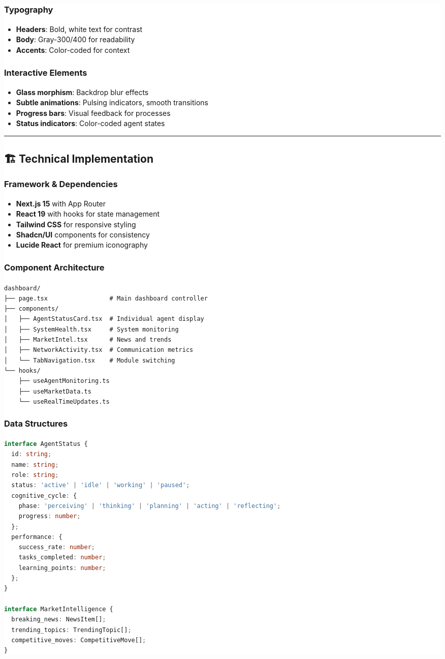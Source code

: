 ### **Typography**
- **Headers**: Bold, white text for contrast
- **Body**: Gray-300/400 for readability
- **Accents**: Color-coded for context

### **Interactive Elements**
- **Glass morphism**: Backdrop blur effects
- **Subtle animations**: Pulsing indicators, smooth transitions
- **Progress bars**: Visual feedback for processes
- **Status indicators**: Color-coded agent states

---

## 🏗️ Technical Implementation

### **Framework & Dependencies**
- **Next.js 15** with App Router
- **React 19** with hooks for state management
- **Tailwind CSS** for responsive styling
- **Shadcn/UI** components for consistency
- **Lucide React** for premium iconography

### **Component Architecture**
```
dashboard/
├── page.tsx                 # Main dashboard controller
├── components/
│   ├── AgentStatusCard.tsx  # Individual agent display
│   ├── SystemHealth.tsx     # System monitoring
│   ├── MarketIntel.tsx      # News and trends
│   ├── NetworkActivity.tsx  # Communication metrics
│   └── TabNavigation.tsx    # Module switching
└── hooks/
    ├── useAgentMonitoring.ts
    ├── useMarketData.ts
    └── useRealTimeUpdates.ts
```

### **Data Structures**
```typescript
interface AgentStatus {
  id: string;
  name: string;
  role: string;
  status: 'active' | 'idle' | 'working' | 'paused';
  cognitive_cycle: {
    phase: 'perceiving' | 'thinking' | 'planning' | 'acting' | 'reflecting';
    progress: number;
  };
  performance: {
    success_rate: number;
    tasks_completed: number;
    learning_points: number;
  };
}

interface MarketIntelligence {
  breaking_news: NewsItem[];
  trending_topics: TrendingTopic[];
  competitive_moves: CompetitiveMove[];
}
```
